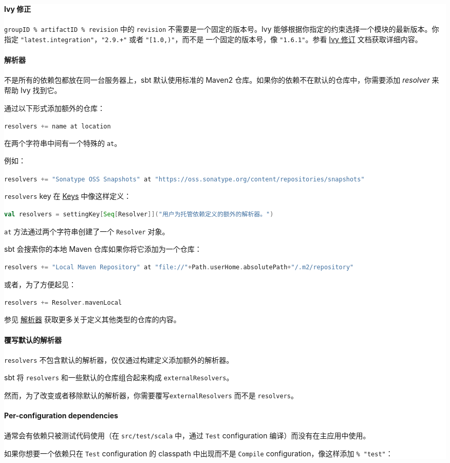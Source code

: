 #### Ivy 修正

`groupID % artifactID % revision` 中的 `revision` 不需要是一个固定的版本号。Ivy 能够根据你指定的约束选择一个模块的最新版本。你指定 `"latest.integration"`，`"2.9.+"` 或者 `"[1.0,)"`，而不是
一个固定的版本号，像 `"1.6.1"`。参看 [Ivy 修订](https://ant.apache.org/ivy/history/2.3.0/ivyfile/dependency.html#revision) 文档获取详细内容。

#### 解析器

不是所有的依赖包都放在同一台服务器上，sbt 默认使用标准的 Maven2 仓库。如果你的依赖不在默认的仓库中，你需要添加 *resolver* 来帮助 Ivy 找到它。

通过以下形式添加额外的仓库：

```scala
resolvers += name at location
```

在两个字符串中间有一个特殊的 `at`。

例如：

```scala
resolvers += "Sonatype OSS Snapshots" at "https://oss.sonatype.org/content/repositories/snapshots"
```

`resolvers` key 在 [Keys](../../api/sbt/Keys$.html#resolvers:sbt.SettingKey[Seq[sbt.librarymanagement.Resolver]]) 中像这样定义：

```scala
val resolvers = settingKey[Seq[Resolver]]("用户为托管依赖定义的额外的解析器。")
```

`at` 方法通过两个字符串创建了一个 `Resolver` 对象。

sbt 会搜索你的本地 Maven 仓库如果你将它添加为一个仓库：

```scala
resolvers += "Local Maven Repository" at "file://"+Path.userHome.absolutePath+"/.m2/repository"
```

或者，为了方便起见：

```scala
resolvers += Resolver.mavenLocal
```

参见 [解析器][Resolvers] 获取更多关于定义其他类型的仓库的内容。

#### 覆写默认的解析器

`resolvers` 不包含默认的解析器，仅仅通过构建定义添加额外的解析器。

sbt 将 `resolvers` 和一些默认的仓库组合起来构成 `externalResolvers`。

然而，为了改变或者移除默认的解析器，你需要覆写`externalResolvers` 而不是 `resolvers`。

#### Per-configuration dependencies

通常会有依赖只被测试代码使用（在 `src/test/scala` 中，通过 `Test` configuration 编译）而没有在主应用中使用。

如果你想要一个依赖只在 `Test` configuration 的 classpath 中出现而不是 `Compile` configuration，像这样添加 `% "test"`：


  [Basic-Def]: Basic-Def.html
  [Scopes]: Scopes.html
  [More-About-Settings]: More-About-Settings.html
  [Basic-Def]: Basic-Def.html
  [Hello]: Hello.html
  [Running]: Running.html
  [Setup-Notes]: ../docs/Setup-Notes.html
  [Mac]: Installing-sbt-on-Mac.html
  [Windows]: Installing-sbt-on-Windows.html
  [Linux]: Installing-sbt-on-Linux.html
  [MSI]: https://github.com/sbt/sbt/releases/download/v1.5.3/sbt-1.5.3.msi
  [ZIP]: https://github.com/sbt/sbt/releases/download/v1.5.3/sbt-1.5.3.zip
  [TGZ]: https://github.com/sbt/sbt/releases/download/v1.5.3/sbt-1.5.3.tgz
  [Manual-Installation]: Manual-Installation.html
  [MSI]: https://github.com/sbt/sbt/releases/download/v1.5.3/sbt-1.5.3.msi
  [ZIP]: https://github.com/sbt/sbt/releases/download/v1.5.3/sbt-1.5.3.zip
  [TGZ]: https://github.com/sbt/sbt/releases/download/v1.5.3/sbt-1.5.3.tgz
  [MSI]: https://github.com/sbt/sbt/releases/download/v1.5.3/sbt-1.5.3.msi
  [ZIP]: https://github.com/sbt/sbt/releases/download/v1.5.3/sbt-1.5.3.zip
  [TGZ]: https://github.com/sbt/sbt/releases/download/v1.5.3/sbt-1.5.3.tgz
  [RPM]: https://dl.bintray.com/sbt/rpm/sbt-1.5.3.rpm
  [DEB]: https://dl.bintray.com/sbt/debian/sbt-1.5.3.deb
  [Basic-Def]: Basic-Def.html
  [Setup]: Setup.html
  [Hello]: Hello.html
  [Setup]: Setup.html
  [Organizing-Build]: Organizing-Build.html
  [Hello]: Hello.html
  [Setup]: Setup.html
  [Triggered-Execution]: ../docs/Triggered-Execution.html
  [Command-Line-Reference]: ../docs/Command-Line-Reference.html
  [More-About-Settings]: More-About-Settings.html
  [Full-Def]: Full-Def.html
  [Running]: Running.html
  [Library-Dependencies]: Library-Dependencies.html
  [Input-Tasks]: ../docs/Input-Tasks.html
  [Basic-Def]: Basic-Def.html
  [Scopes]: Scopes.html
  [Make]: https://en.wikipedia.org/wiki/Make_(software)
  [Ant]: https://ant.apache.org/
  [Rake]: https://ruby.github.io/rake/
  [Basic-Def]: Basic-Def.html
  [More-About-Settings]: More-About-Settings.html
  [Library-Dependencies]: Library-Dependencies.html
  [Multi-Project]: Multi-Project.html
  [Inspecting-Settings]: ../docs/Inspecting-Settings.html
  [Basic-Def]: Basic-Def.html
  [Scopes]: Scopes.html
  [Basic-Def]: Basic-Def.html
  [Scopes]: Scopes.html
  [Basic-Def]: Basic-Def.html
  [Scopes]: Scopes.html
  [More-About-Settings]: More-About-Settings.html
  [external-maven-ivy]: ../docs/Library-Management.html#external-maven-ivy
  [Cross-Build]: ../docs/Cross-Build.html
  [Resolvers]: ../docs/Resolvers.html
  [Library-Management]: ../docs/Library-Management.html
  [Basic-Def]: Basic-Def.html
  [Scopes]: Scopes.html
  [Directories]: Directories.html
  [Organizing-Build]: Organizing-Build.html
  [Basic-Def]: Basic-Def.html
  [Library-Dependencies]: Library-Dependencies.html
  [Multi-Project]: Multi-Project.html
  [global-vs-local-plugins]: ../docs/Best-Practices.html#global-vs-local-plugins
  [Community-Plugins]: ../docs/Community-Plugins.html
  [Plugins]: ../docs/Plugins.html
  [Plugins-Best-Practices]: ../docs/Plugins-Best-Practices.html
